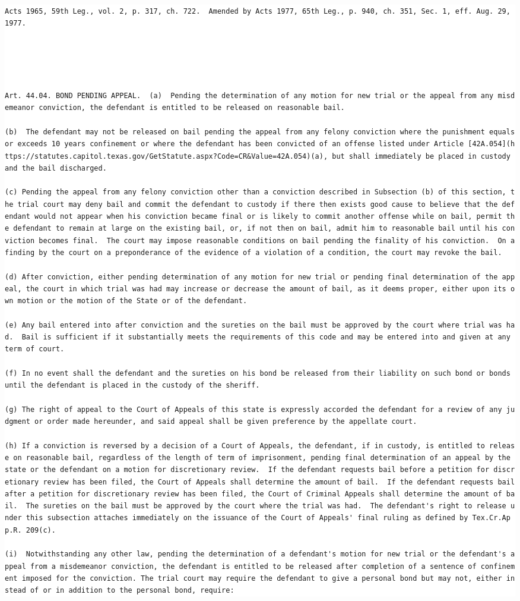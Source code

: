     
    
    
    Acts 1965, 59th Leg., vol. 2, p. 317, ch. 722.  Amended by Acts 1977, 65th Leg., p. 940, ch. 351, Sec. 1, eff. Aug. 29, 1977.
    
    
    
    
    
    Art. 44.04. BOND PENDING APPEAL.  (a)  Pending the determination of any motion for new trial or the appeal from any misdemeanor conviction, the defendant is entitled to be released on reasonable bail.
    
    (b)  The defendant may not be released on bail pending the appeal from any felony conviction where the punishment equals or exceeds 10 years confinement or where the defendant has been convicted of an offense listed under Article [42A.054](https://statutes.capitol.texas.gov/GetStatute.aspx?Code=CR&Value=42A.054)(a), but shall immediately be placed in custody and the bail discharged.
    
    (c) Pending the appeal from any felony conviction other than a conviction described in Subsection (b) of this section, the trial court may deny bail and commit the defendant to custody if there then exists good cause to believe that the defendant would not appear when his conviction became final or is likely to commit another offense while on bail, permit the defendant to remain at large on the existing bail, or, if not then on bail, admit him to reasonable bail until his conviction becomes final.  The court may impose reasonable conditions on bail pending the finality of his conviction.  On a finding by the court on a preponderance of the evidence of a violation of a condition, the court may revoke the bail.
    
    (d) After conviction, either pending determination of any motion for new trial or pending final determination of the appeal, the court in which trial was had may increase or decrease the amount of bail, as it deems proper, either upon its own motion or the motion of the State or of the defendant.
    
    (e) Any bail entered into after conviction and the sureties on the bail must be approved by the court where trial was had.  Bail is sufficient if it substantially meets the requirements of this code and may be entered into and given at any term of court.
    
    (f) In no event shall the defendant and the sureties on his bond be released from their liability on such bond or bonds until the defendant is placed in the custody of the sheriff.
    
    (g) The right of appeal to the Court of Appeals of this state is expressly accorded the defendant for a review of any judgment or order made hereunder, and said appeal shall be given preference by the appellate court.
    
    (h) If a conviction is reversed by a decision of a Court of Appeals, the defendant, if in custody, is entitled to release on reasonable bail, regardless of the length of term of imprisonment, pending final determination of an appeal by the state or the defendant on a motion for discretionary review.  If the defendant requests bail before a petition for discretionary review has been filed, the Court of Appeals shall determine the amount of bail.  If the defendant requests bail after a petition for discretionary review has been filed, the Court of Criminal Appeals shall determine the amount of bail.  The sureties on the bail must be approved by the court where the trial was had.  The defendant's right to release under this subsection attaches immediately on the issuance of the Court of Appeals' final ruling as defined by Tex.Cr.App.R. 209(c).
    
    (i)  Notwithstanding any other law, pending the determination of a defendant's motion for new trial or the defendant's appeal from a misdemeanor conviction, the defendant is entitled to be released after completion of a sentence of confinement imposed for the conviction. The trial court may require the defendant to give a personal bond but may not, either instead of or in addition to the personal bond, require:
    